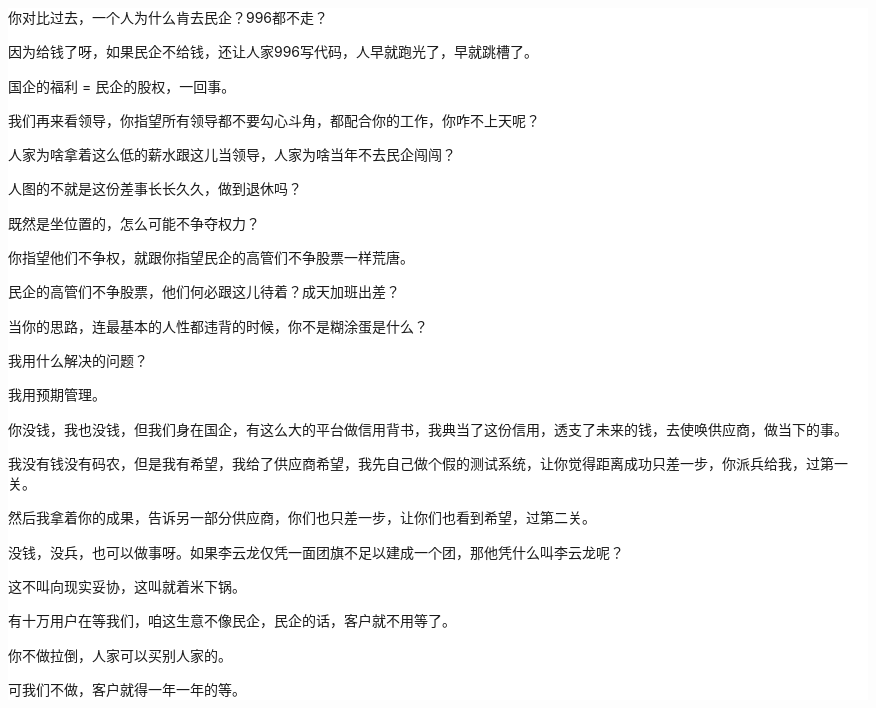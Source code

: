 你对比过去，一个人为什么肯去民企？996都不走？

  

因为给钱了呀，如果民企不给钱，还让人家996写代码，人早就跑光了，早就跳槽了。

  

国企的福利 = 民企的股权，一回事。

  

我们再来看领导，你指望所有领导都不要勾心斗角，都配合你的工作，你咋不上天呢？

  

人家为啥拿着这么低的薪水跟这儿当领导，人家为啥当年不去民企闯闯？

  

人图的不就是这份差事长长久久，做到退休吗？

  

既然是坐位置的，怎么可能不争夺权力？

  

你指望他们不争权，就跟你指望民企的高管们不争股票一样荒唐。

  

民企的高管们不争股票，他们何必跟这儿待着？成天加班出差？

  

当你的思路，连最基本的人性都违背的时候，你不是糊涂蛋是什么？

  

我用什么解决的问题？

  

我用预期管理。

  

你没钱，我也没钱，但我们身在国企，有这么大的平台做信用背书，我典当了这份信用，透支了未来的钱，去使唤供应商，做当下的事。

  

我没有钱没有码农，但是我有希望，我给了供应商希望，我先自己做个假的测试系统，让你觉得距离成功只差一步，你派兵给我，过第一关。

  

然后我拿着你的成果，告诉另一部分供应商，你们也只差一步，让你们也看到希望，过第二关。

  

没钱，没兵，也可以做事呀。如果李云龙仅凭一面团旗不足以建成一个团，那他凭什么叫李云龙呢？

  

这不叫向现实妥协，这叫就着米下锅。

  

有十万用户在等我们，咱这生意不像民企，民企的话，客户就不用等了。

  

你不做拉倒，人家可以买别人家的。

  

可我们不做，客户就得一年一年的等。
